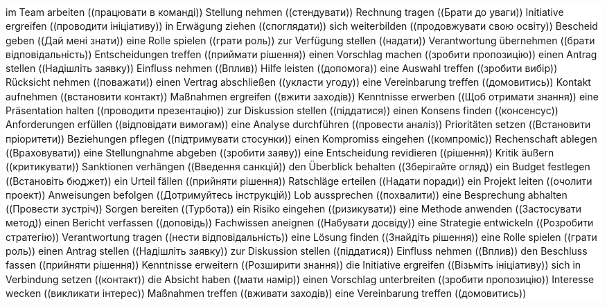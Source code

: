 im Team arbeiten ((працювати в команді))
Stellung nehmen ((стендувати))
Rechnung tragen ((Брати до уваги))
Initiative ergreifen ((проводити ініціативу))
in Erwägung ziehen ((споглядати))
sich weiterbilden ((продовжувати свою освіту))
Bescheid geben ((Дай мені знати))
eine Rolle spielen ((грати роль))
zur Verfügung stellen ((надати))
Verantwortung übernehmen ((брати відповідальність))
Entscheidungen treffen ((приймати рішення))
einen Vorschlag machen ((зробити пропозицію))
einen Antrag stellen ((Надішліть заявку))
Einfluss nehmen ((Вплив))
Hilfe leisten ((допомога))
eine Auswahl treffen ((зробити вибір))
Rücksicht nehmen ((поважати))
einen Vertrag abschließen ((укласти угоду))
eine Vereinbarung treffen ((домовитись))
Kontakt aufnehmen ((встановити контакт))
Maßnahmen ergreifen ((вжити заходів))
Kenntnisse erwerben ((Щоб отримати знання))
eine Präsentation halten ((проводити презентацію))
zur Diskussion stellen ((піддатися))
einen Konsens finden ((консенсус))
Anforderungen erfüllen ((відповідати вимогам))
eine Analyse durchführen ((провести аналіз))
Prioritäten setzen ((Встановити пріоритети))
Beziehungen pflegen ((підтримувати стосунки))
einen Kompromiss eingehen ((компроміс))
Rechenschaft ablegen ((Враховувати))
eine Stellungnahme abgeben ((зробити заяву))
eine Entscheidung revidieren ((рішення))
Kritik äußern ((критикувати))
Sanktionen verhängen ((Введення санкцій))
den Überblick behalten ((Зберігайте огляд))
ein Budget festlegen ((Встановіть бюджет))
ein Urteil fällen ((прийняти рішення))
Ratschläge erteilen ((Надати поради))
ein Projekt leiten ((очолити проект))
Anweisungen befolgen ((Дотримуйтесь інструкцій))
Lob aussprechen ((похвалити))
eine Besprechung abhalten ((Провести зустріч))
Sorgen bereiten ((Турбота))
ein Risiko eingehen ((ризикувати))
eine Methode anwenden ((Застосувати метод))
einen Bericht verfassen ((доповідь))
Fachwissen aneignen ((Набувати досвіду))
eine Strategie entwickeln ((Розробити стратегію))
Verantwortung tragen ((нести відповідальність))
eine Lösung finden ((Знайдіть рішення))
eine Rolle spielen ((грати роль))
einen Antrag stellen ((Надішліть заявку))
zur Diskussion stellen ((піддатися))
Einfluss nehmen ((Вплив))
den Beschluss fassen ((прийняти рішення))
Kenntnisse erweitern ((Розширити знання))
die Initiative ergreifen ((Візьміть ініціативу))
sich in Verbindung setzen ((контакт))
die Absicht haben ((мати намір))
einen Vorschlag unterbreiten ((зробити пропозицію))
Interesse wecken ((викликати інтерес))
Maßnahmen treffen ((вживати заходів))
eine Vereinbarung treffen ((домовитись))